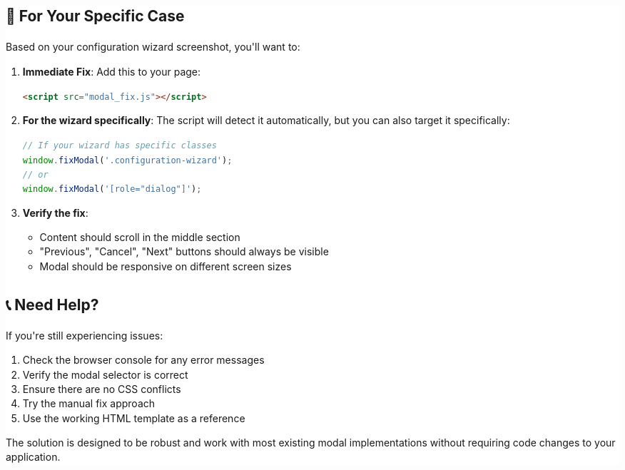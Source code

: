 ## 🚨 For Your Specific Case

Based on your configuration wizard screenshot, you'll want to:

1. **Immediate Fix**: Add this to your page:
   ```html
   <script src="modal_fix.js"></script>
   ```

2. **For the wizard specifically**: The script will detect it automatically, but you can also target it specifically:
   ```javascript
   // If your wizard has specific classes
   window.fixModal('.configuration-wizard');
   // or
   window.fixModal('[role="dialog"]');
   ```

3. **Verify the fix**: 
   - Content should scroll in the middle section
   - "Previous", "Cancel", "Next" buttons should always be visible
   - Modal should be responsive on different screen sizes

## 📞 Need Help?

If you're still experiencing issues:

1. Check the browser console for any error messages
2. Verify the modal selector is correct
3. Ensure there are no CSS conflicts
4. Try the manual fix approach
5. Use the working HTML template as a reference

The solution is designed to be robust and work with most existing modal implementations without requiring code changes to your application. 